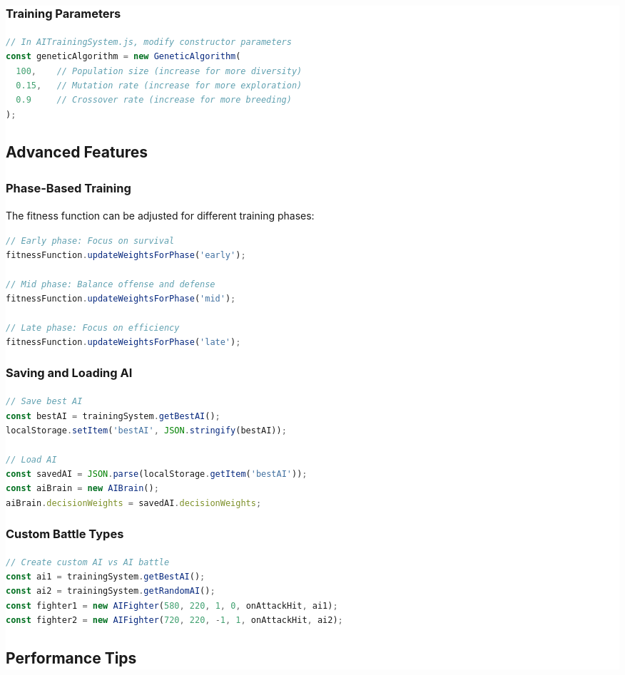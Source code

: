 ### Training Parameters

```javascript
// In AITrainingSystem.js, modify constructor parameters
const geneticAlgorithm = new GeneticAlgorithm(
  100,    // Population size (increase for more diversity)
  0.15,   // Mutation rate (increase for more exploration)
  0.9     // Crossover rate (increase for more breeding)
);
```

## Advanced Features

### Phase-Based Training

The fitness function can be adjusted for different training phases:

```javascript
// Early phase: Focus on survival
fitnessFunction.updateWeightsForPhase('early');

// Mid phase: Balance offense and defense
fitnessFunction.updateWeightsForPhase('mid');

// Late phase: Focus on efficiency
fitnessFunction.updateWeightsForPhase('late');
```

### Saving and Loading AI

```javascript
// Save best AI
const bestAI = trainingSystem.getBestAI();
localStorage.setItem('bestAI', JSON.stringify(bestAI));

// Load AI
const savedAI = JSON.parse(localStorage.getItem('bestAI'));
const aiBrain = new AIBrain();
aiBrain.decisionWeights = savedAI.decisionWeights;
```

### Custom Battle Types

```javascript
// Create custom AI vs AI battle
const ai1 = trainingSystem.getBestAI();
const ai2 = trainingSystem.getRandomAI();
const fighter1 = new AIFighter(580, 220, 1, 0, onAttackHit, ai1);
const fighter2 = new AIFighter(720, 220, -1, 1, onAttackHit, ai2);
```

## Performance Tips
